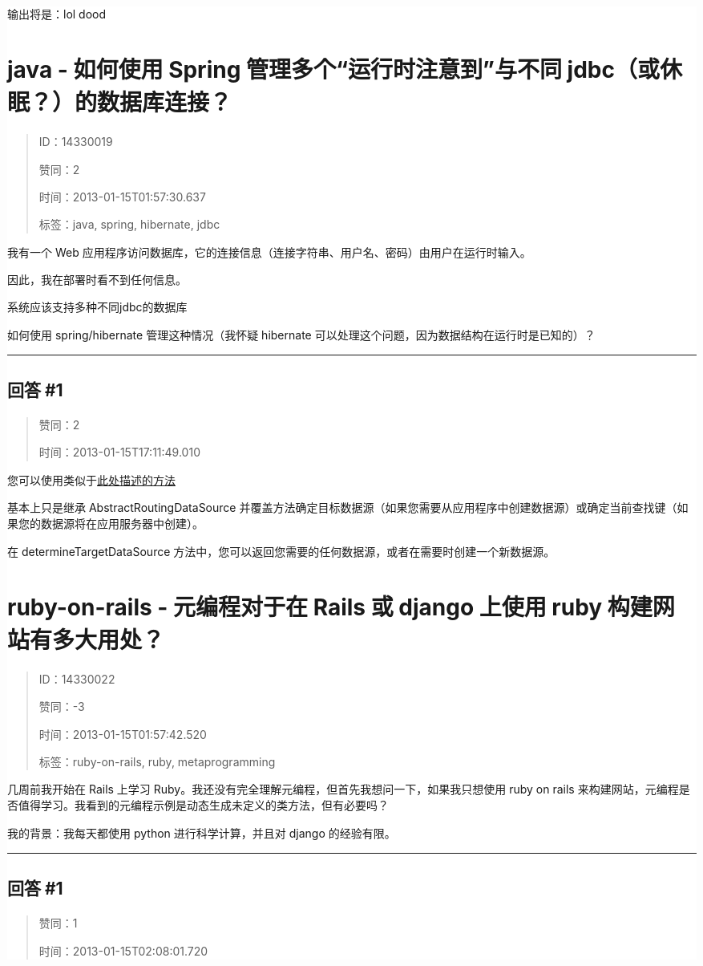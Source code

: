 输出将是：lol dood

# java - 如何使用 Spring 管理多个“运行时注意到”与不同 jdbc（或休眠？）的数据库连接？

> ID：14330019
> 
> 赞同：2
> 
> 时间：2013-01-15T01:57:30.637
> 
> 标签：java, spring, hibernate, jdbc

我有一个 Web 应用程序访问数据库，它的连接信息（连接字符串、用户名、密码）由用户在运行时输入。

因此，我在部署时看不到任何信息。

系统应该支持多种不同jdbc的数据库

如何使用 spring/hibernate 管理这种情况（我怀疑 hibernate 可以处理这个问题，因为数据结构在运行时是已知的）？

* * *

## 回答 #1

> 赞同：2
> 
> 时间：2013-01-15T17:11:49.010

您可以使用类似于[此处描述的方法](http://blog.springsource.com/2007/01/23/dynamic-datasource-routing/)

基本上只是继承 AbstractRoutingDataSource 并覆盖方法确定目标数据源（如果您需要从应用程序中创建数据源）或确定当前查找键（如果您的数据源将在应用服务器中创建）。

在 determineTargetDataSource 方法中，您可以返回您需要的任何数据源，或者在需要时创建一个新数据源。

# ruby-on-rails - 元编程对于在 Rails 或 django 上使用 ruby 构建网站有多大用处？

> ID：14330022
> 
> 赞同：-3
> 
> 时间：2013-01-15T01:57:42.520
> 
> 标签：ruby-on-rails, ruby, metaprogramming

几周前我开始在 Rails 上学习 Ruby。我还没有完全理解元编程，但首先我想问一下，如果我只想使用 ruby​​ on rails 来构建网站，元编程是否值得学习。我看到的元编程示例是动态生成未定义的类方法，但有必要吗？

我的背景：我每天都使用 python 进行科学计算，并且对 django 的经验有限。

* * *

## 回答 #1

> 赞同：1
> 
> 时间：2013-01-15T02:08:01.720
